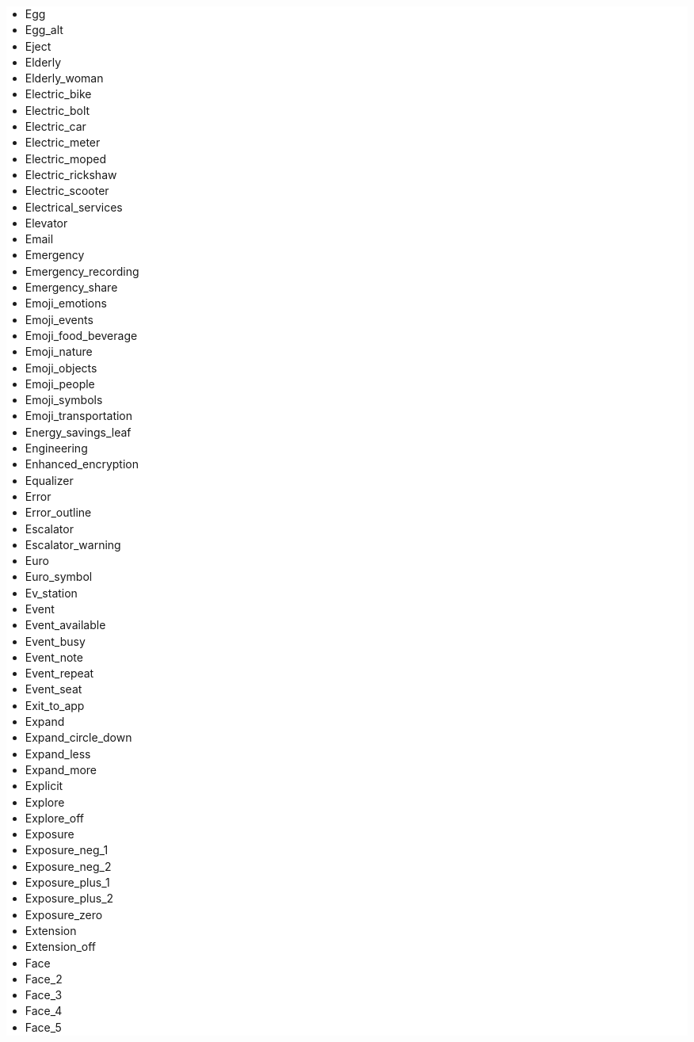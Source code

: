 - Egg
- Egg_alt
- Eject
- Elderly
- Elderly_woman
- Electric_bike
- Electric_bolt
- Electric_car
- Electric_meter
- Electric_moped
- Electric_rickshaw
- Electric_scooter
- Electrical_services
- Elevator
- Email
- Emergency
- Emergency_recording
- Emergency_share
- Emoji_emotions
- Emoji_events
- Emoji_food_beverage
- Emoji_nature
- Emoji_objects
- Emoji_people
- Emoji_symbols
- Emoji_transportation
- Energy_savings_leaf
- Engineering
- Enhanced_encryption
- Equalizer
- Error
- Error_outline
- Escalator
- Escalator_warning
- Euro
- Euro_symbol
- Ev_station
- Event
- Event_available
- Event_busy
- Event_note
- Event_repeat
- Event_seat
- Exit_to_app
- Expand
- Expand_circle_down
- Expand_less
- Expand_more
- Explicit
- Explore
- Explore_off
- Exposure
- Exposure_neg_1
- Exposure_neg_2
- Exposure_plus_1
- Exposure_plus_2
- Exposure_zero
- Extension
- Extension_off
- Face
- Face_2
- Face_3
- Face_4
- Face_5